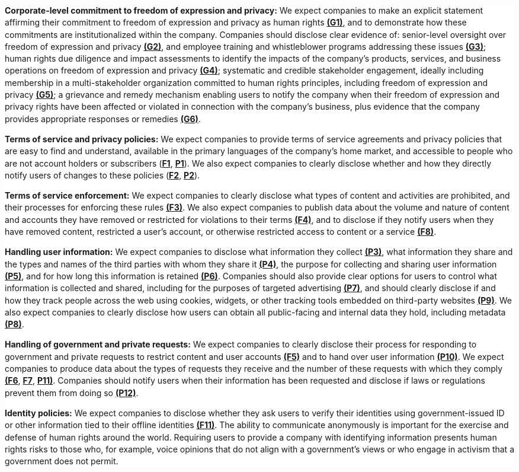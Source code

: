 **Corporate-level commitment to freedom of expression and privacy:** We expect companies to make an explicit statement affirming their commitment to freedom of expression and privacy as human rights **[(G1)](/index2018/indicators/g1)**, and to demonstrate how these commitments are institutionalized within the company. Companies should disclose clear evidence of: senior-level oversight over freedom of expression and privacy **[(G2)](/index2018/indicators/g2)**, and employee training and whistleblower programs addressing these issues **[(G3)](/index2018/indicators/g3)**; human rights due diligence and impact assessments to identify the impacts of the company’s products, services, and business operations on freedom of expression and privacy **[(G4)](/index2018/indicators/g4)**; systematic and credible stakeholder engagement, ideally including membership in a multi-stakeholder organization committed to human rights principles, including freedom of expression and privacy **[(G5)](/index2018/indicators/g5)**; a grievance and remedy mechanism enabling users to notify the company when their freedom of expression and privacy rights have been affected or violated in connection with the company’s business, plus evidence that the company provides appropriate responses or remedies **[(G6)](/index2018/indicators/g6)**.

**Terms of service and privacy policies:** We expect companies to provide terms of service agreements and privacy policies that are easy to find and understand, available in the primary languages of the company’s home market, and accessible to people who are not account holders or subscribers (**[F1](/index2018/indicators/f1)**, **[P1](/index2018/indicators/p1)**). We also expect companies to clearly disclose whether and how they directly notify users of changes to these policies (**[F2](/index2018/indicators/f2)**, **[P2](/index2018/indicators/p2)**).

**Terms of service enforcement:** We expect companies to clearly disclose what types of content and activities are prohibited, and their processes for enforcing these rules **[(F3)](/index2018/indicators/f3)**. We also expect companies to publish data about the volume and nature of content and accounts they have removed or restricted for violations to their terms **[(F4)](/index2018/indicators/f4)**, and to disclose if they notify users when they have removed content, restricted a user’s account, or otherwise restricted access to content or a service **[(F8)](/index2018/indicators/f8)**.

**Handling user information:** We expect companies to disclose what information they collect **[(P3)](/index2018/indicators/p3)**, what information they share and the types and names of the third parties with whom they share it **[(P4)](/index2018/indicators/p4)**, the purpose for collecting and sharing user information **[(P5)](/index2018/indicators/p5)**, and for how long this information is retained **[(P6)](/index2018/indicators/p6)**. Companies should also provide clear options for users to control what information is collected and shared, including for the purposes of targeted advertising **[(P7)](/index2018/indicators/p7)**, and should clearly disclose if and how they track people across the web using cookies, widgets, or other tracking tools embedded on third-party websites **[(P9)](/index2018/indicators/p9)**. We also expect companies to clearly disclose how users can obtain all public-facing and internal data they hold, including metadata **[(P8)](/index2018/indicators/p8)**.

**Handling of government and private requests:** We expect companies to clearly disclose their process for responding to government and private requests to restrict content and user accounts **[(F5)](/index2018/indicators/f5)** and to hand over user information **[(P10)](/index2018/indicators/p10)**. We expect companies to produce data about the types of requests they receive and the number of these requests with which they comply **[(F6](/index2018/indicators/f6)**, **[F7](/index2018/indicators/f7)**, **[P11)](/index2018/indicators/p11)**. Companies should notify users when their information has been requested and disclose if laws or regulations prevent them from doing so **[(P12)](/index2018/indicators/p12)**.

**Identity policies:** We expect companies to disclose whether they ask users to verify their identities using government-issued ID or other information tied to their offline identities **[(F11)](/index2018/indicators/f11)**. The ability to communicate anonymously is important for the exercise and defense of human rights around the world. Requiring users to provide a company with identifying information presents human rights risks to those who, for example, voice opinions that do not align with a government’s views or who engage in activism that a government does not permit.
